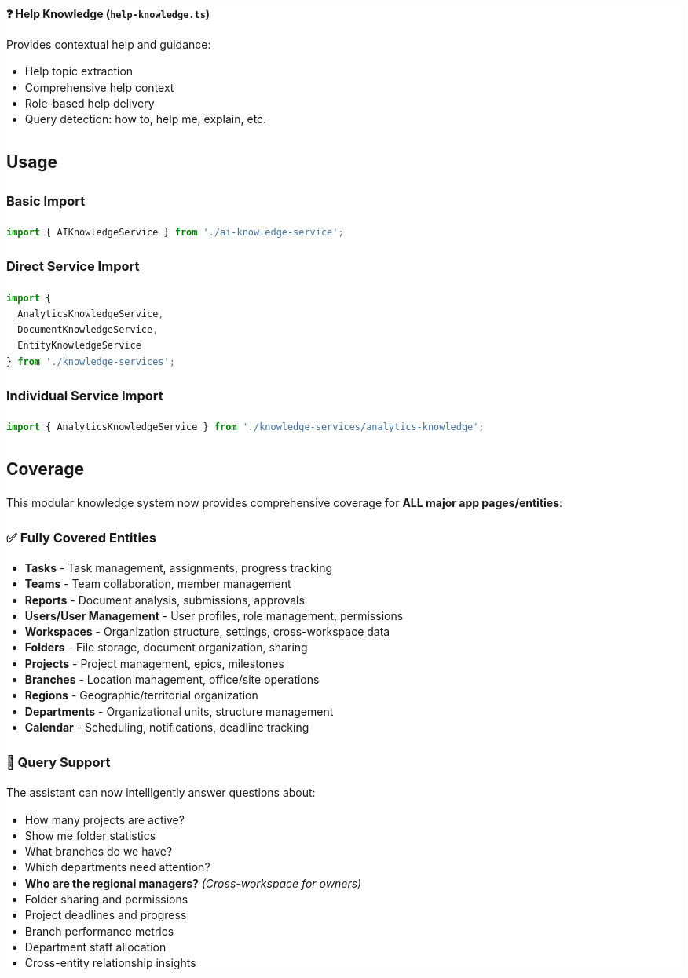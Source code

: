 #### ❓ Help Knowledge (`help-knowledge.ts`)
Provides contextual help and guidance:
- Help topic extraction
- Comprehensive help context
- Role-based help delivery
- Query detection: how to, help me, explain, etc.

## Usage

### Basic Import
```typescript
import { AIKnowledgeService } from './ai-knowledge-service';
```

### Direct Service Import
```typescript
import { 
  AnalyticsKnowledgeService,
  DocumentKnowledgeService,
  EntityKnowledgeService
} from './knowledge-services';
```

### Individual Service Import
```typescript
import { AnalyticsKnowledgeService } from './knowledge-services/analytics-knowledge';
```

## Coverage

This modular knowledge system now provides comprehensive coverage for **ALL major app pages/entities**:

### ✅ Fully Covered Entities
- **Tasks** - Task management, assignments, progress tracking
- **Teams** - Team collaboration, member management
- **Reports** - Document analysis, submissions, approvals
- **Users/User Management** - User profiles, role management, permissions
- **Workspaces** - Organization structure, settings, cross-workspace data
- **Folders** - File storage, document organization, sharing
- **Projects** - Project management, epics, milestones
- **Branches** - Location management, office/site operations
- **Regions** - Geographic/territorial organization
- **Departments** - Organizational units, structure management
- **Calendar** - Scheduling, notifications, deadline tracking

### 🎯 Query Support
The assistant can now intelligently answer questions about:
- How many projects are active?
- Show me folder statistics
- What branches do we have?
- Which departments need attention?
- **Who are the regional managers?** *(Cross-workspace for owners)*
- Folder sharing and permissions
- Project deadlines and progress
- Branch performance metrics
- Department staff allocation
- Cross-entity relationship insights

